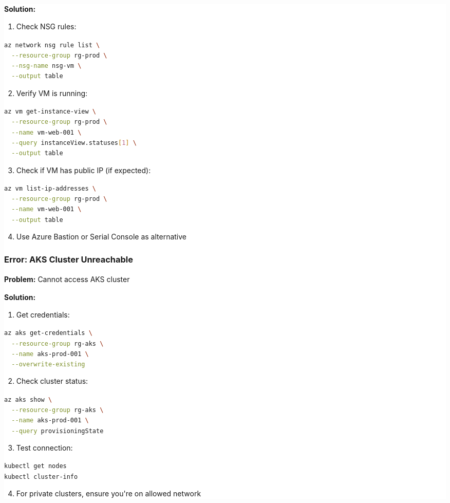 **Solution:**
1. Check NSG rules:
```bash
az network nsg rule list \
  --resource-group rg-prod \
  --nsg-name nsg-vm \
  --output table
```

2. Verify VM is running:
```bash
az vm get-instance-view \
  --resource-group rg-prod \
  --name vm-web-001 \
  --query instanceView.statuses[1] \
  --output table
```

3. Check if VM has public IP (if expected):
```bash
az vm list-ip-addresses \
  --resource-group rg-prod \
  --name vm-web-001 \
  --output table
```

4. Use Azure Bastion or Serial Console as alternative

### Error: AKS Cluster Unreachable

**Problem:**
Cannot access AKS cluster

**Solution:**
1. Get credentials:
```bash
az aks get-credentials \
  --resource-group rg-aks \
  --name aks-prod-001 \
  --overwrite-existing
```

2. Check cluster status:
```bash
az aks show \
  --resource-group rg-aks \
  --name aks-prod-001 \
  --query provisioningState
```

3. Test connection:
```bash
kubectl get nodes
kubectl cluster-info
```

4. For private clusters, ensure you're on allowed network
